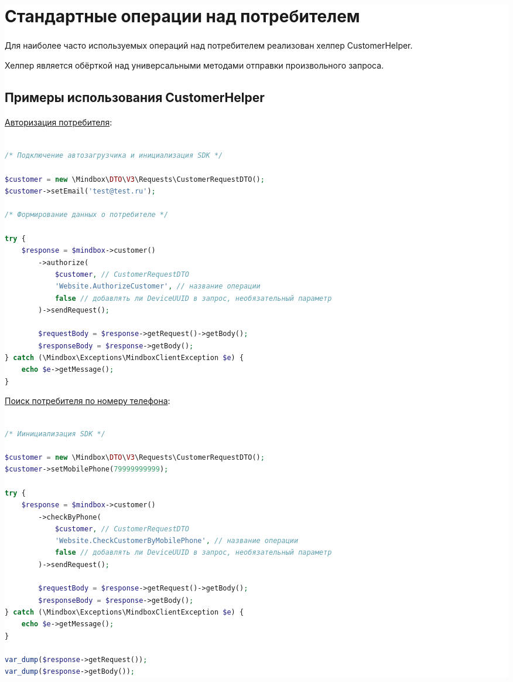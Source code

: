 # Стандартные операции над потребителем

Для наиболее часто используемых операций над потребителем реализован хелпер CustomerHelper.

Хелпер является обёрткой над универсальными методами отправки произвольного запроса.

## Примеры использования CustomerHelper

[Авторизация потребителя](https://developers.mindbox.ru/v3.0/docs/json):

``` php

/* Подключение автозагрузчика и инициализация SDK */

$customer = new \Mindbox\DTO\V3\Requests\CustomerRequestDTO();
$customer->setEmail('test@test.ru');

/* Формирование данных о потребителе */

try {
    $response = $mindbox->customer()
        ->authorize(
            $customer, // CustomerRequestDTO
            'Website.AuthorizeCustomer', // название операции
            false // добавлять ли DeviceUUID в запрос, необязательный параметр
        )->sendRequest();
        
        $requestBody = $response->getRequest()->getBody();
        $responseBody = $response->getBody();
} catch (\Mindbox\Exceptions\MindboxClientException $e) {
    echo $e->getMessage();
}
```

[Поиск потребителя по номеру телефона](https://developers.mindbox.ru/docs/получение-данных-потребителя):

``` php

/* Иинициализация SDK */

$customer = new \Mindbox\DTO\V3\Requests\CustomerRequestDTO();
$customer->setMobilePhone(79999999999);

try {
    $response = $mindbox->customer()
        ->checkByPhone(
            $customer, // CustomerRequestDTO
            'Website.CheckCustomerByMobilePhone', // название операции
            false // добавлять ли DeviceUUID в запрос, необязательный параметр
        )->sendRequest();
        
        $requestBody = $response->getRequest()->getBody();
        $responseBody = $response->getBody();
} catch (\Mindbox\Exceptions\MindboxClientException $e) {
    echo $e->getMessage();
}

var_dump($response->getRequest());
var_dump($response->getBody());
```
